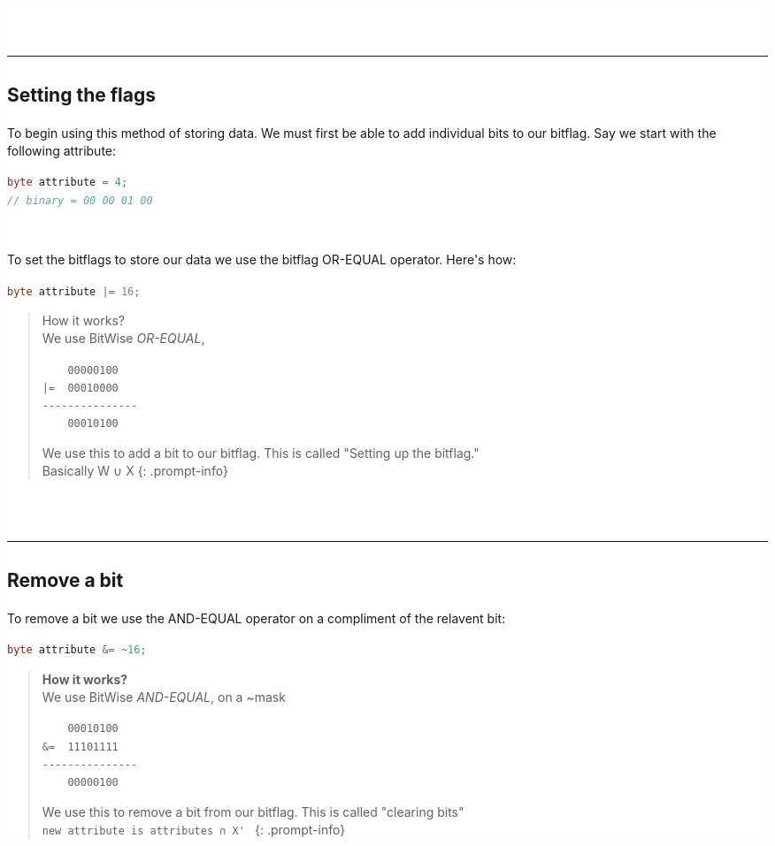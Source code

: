 <br><br>

---
## Setting the flags
To begin using this method of storing data. We must first be able to add individual bits to our bitflag. Say we start with the following attribute:
```cs
byte attribute = 4;
// binary = 00 00 01 00
```

<br>

To set the bitflags to store our data we use the bitflag OR-EQUAL operator. Here's how:
```cs
byte attribute |= 16;
```

> How it works?\
> We use BitWise *OR-EQUAL*, 
> ```
>     00000100
>|=  00010000
>---------------
>     00010100
> ```
> We use this to add a bit to our bitflag. This is called "Setting up the bitflag."\
> Basically W ∪ X
{: .prompt-info}
 
<br>
<br>

---
## Remove a bit
To remove a bit we use the AND-EQUAL operator on a compliment of the relavent bit:
```cs
byte attribute &= ~16;
```


> **How it works?**\
> We use BitWise *AND-EQUAL*, on a ~mask
> 
>```
>     00010100
>&=  11101111
> ---------------
>     00000100
>```
> We use this to remove a bit from our bitflag. This is called "clearing bits"\
> ``new attribute is attributes ∩ X' ``
{: .prompt-info}

